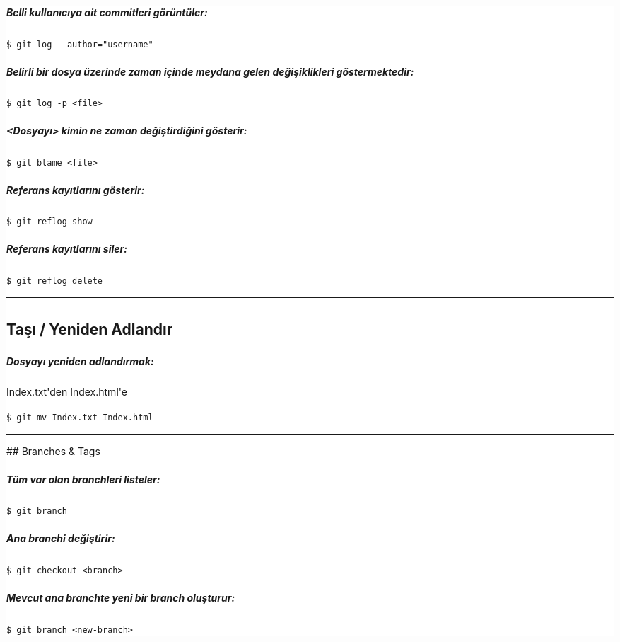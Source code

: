 ##### Belli kullanıcıya ait commitleri görüntüler:
```
$ git log --author="username"
```

##### Belirli bir dosya üzerinde zaman içinde meydana gelen değişiklikleri göstermektedir:
```
$ git log -p <file>
```

##### &lt;Dosyayı&gt; kimin ne zaman değiştirdiğini gösterir:
```
$ git blame <file>
```

##### Referans kayıtlarını gösterir:
```
$ git reflog show
```

##### Referans kayıtlarını siler:
```
$ git reflog delete
```

<hr>

## Taşı / Yeniden Adlandır

##### Dosyayı yeniden adlandırmak:

Index.txt'den Index.html'e

```
$ git mv Index.txt Index.html
```

<hr>
## Branches & Tags

##### Tüm var olan branchleri listeler:
```
$ git branch
```

##### Ana branchi değiştirir:
```
$ git checkout <branch>
```

##### Mevcut ana branchte yeni bir branch oluşturur:
```
$ git branch <new-branch>
```

